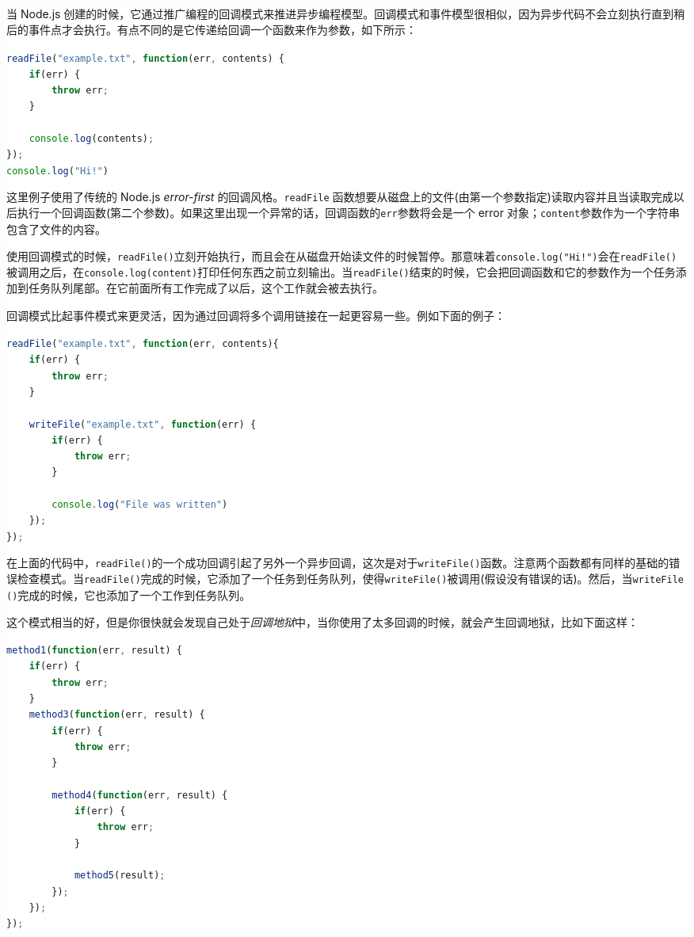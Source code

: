 当 Node.js 创建的时候，它通过推广编程的回调模式来推进异步编程模型。回调模式和事件模型很相似，因为异步代码不会立刻执行直到稍后的事件点才会执行。有点不同的是它传递给回调一个函数来作为参数，如下所示：

```js
readFile("example.txt", function(err, contents) {
    if(err) {
        throw err;
    }

    console.log(contents);
});
console.log("Hi!")
```

这里例子使用了传统的 Node.js *error-first* 的回调风格。`readFile` 函数想要从磁盘上的文件(由第一个参数指定)读取内容并且当读取完成以后执行一个回调函数(第二个参数)。如果这里出现一个异常的话，回调函数的`err`参数将会是一个 error 对象；`content`参数作为一个字符串包含了文件的内容。

使用回调模式的时候，`readFile()`立刻开始执行，而且会在从磁盘开始读文件的时候暂停。那意味着`console.log("Hi!")`会在`readFile()`被调用之后，在`console.log(content)`打印任何东西之前立刻输出。当`readFile()`结束的时候，它会把回调函数和它的参数作为一个任务添加到任务队列尾部。在它前面所有工作完成了以后，这个工作就会被去执行。

回调模式比起事件模式来更灵活，因为通过回调将多个调用链接在一起更容易一些。例如下面的例子：

```js
readFile("example.txt", function(err, contents){
    if(err) {
        throw err;
    }

    writeFile("example.txt", function(err) {
        if(err) {
            throw err;
        }

        console.log("File was written")
    });
});
```

在上面的代码中，`readFile()`的一个成功回调引起了另外一个异步回调，这次是对于`writeFile()`函数。注意两个函数都有同样的基础的错误检查模式。当`readFile()`完成的时候，它添加了一个任务到任务队列，使得`writeFile()`被调用(假设没有错误的话)。然后，当`writeFile()`完成的时候，它也添加了一个工作到任务队列。

这个模式相当的好，但是你很快就会发现自己处于*回调地狱*中，当你使用了太多回调的时候，就会产生回调地狱，比如下面这样：

```js
method1(function(err, result) {
    if(err) {
        throw err;
    }
    method3(function(err, result) {
        if(err) {
            throw err;
        }

        method4(function(err, result) {
            if(err) {
                throw err;
            }

            method5(result);
        });
    });
});
```

